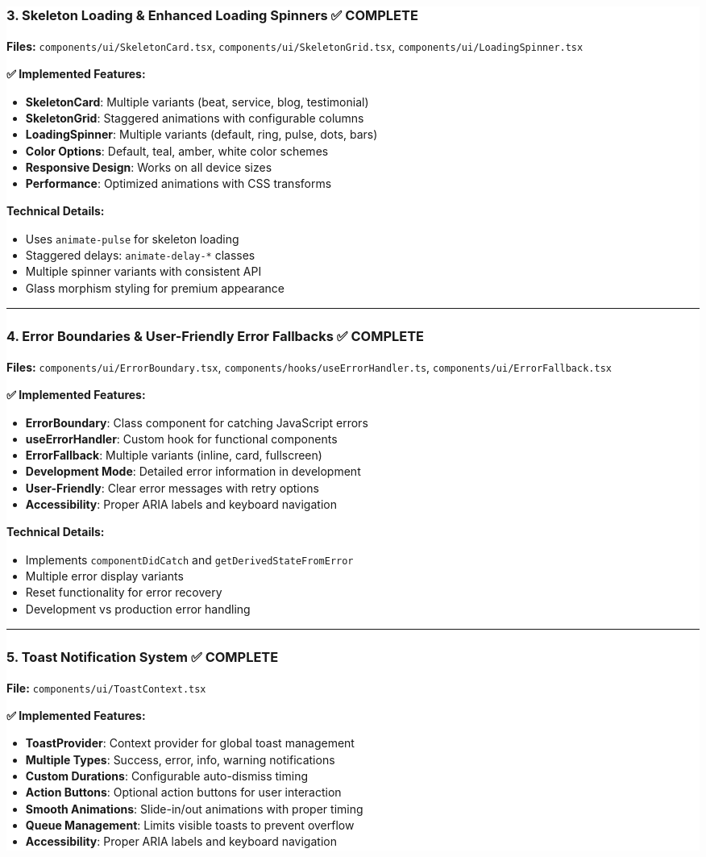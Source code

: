 
### **3. Skeleton Loading & Enhanced Loading Spinners** ✅ **COMPLETE**
**Files:** `components/ui/SkeletonCard.tsx`, `components/ui/SkeletonGrid.tsx`, `components/ui/LoadingSpinner.tsx`

**✅ Implemented Features:**
- **SkeletonCard**: Multiple variants (beat, service, blog, testimonial)
- **SkeletonGrid**: Staggered animations with configurable columns
- **LoadingSpinner**: Multiple variants (default, ring, pulse, dots, bars)
- **Color Options**: Default, teal, amber, white color schemes
- **Responsive Design**: Works on all device sizes
- **Performance**: Optimized animations with CSS transforms

**Technical Details:**
- Uses `animate-pulse` for skeleton loading
- Staggered delays: `animate-delay-*` classes
- Multiple spinner variants with consistent API
- Glass morphism styling for premium appearance

---

### **4. Error Boundaries & User-Friendly Error Fallbacks** ✅ **COMPLETE**
**Files:** `components/ui/ErrorBoundary.tsx`, `components/hooks/useErrorHandler.ts`, `components/ui/ErrorFallback.tsx`

**✅ Implemented Features:**
- **ErrorBoundary**: Class component for catching JavaScript errors
- **useErrorHandler**: Custom hook for functional components
- **ErrorFallback**: Multiple variants (inline, card, fullscreen)
- **Development Mode**: Detailed error information in development
- **User-Friendly**: Clear error messages with retry options
- **Accessibility**: Proper ARIA labels and keyboard navigation

**Technical Details:**
- Implements `componentDidCatch` and `getDerivedStateFromError`
- Multiple error display variants
- Reset functionality for error recovery
- Development vs production error handling

---

### **5. Toast Notification System** ✅ **COMPLETE**
**File:** `components/ui/ToastContext.tsx`

**✅ Implemented Features:**
- **ToastProvider**: Context provider for global toast management
- **Multiple Types**: Success, error, info, warning notifications
- **Custom Durations**: Configurable auto-dismiss timing
- **Action Buttons**: Optional action buttons for user interaction
- **Smooth Animations**: Slide-in/out animations with proper timing
- **Queue Management**: Limits visible toasts to prevent overflow
- **Accessibility**: Proper ARIA labels and keyboard navigation
